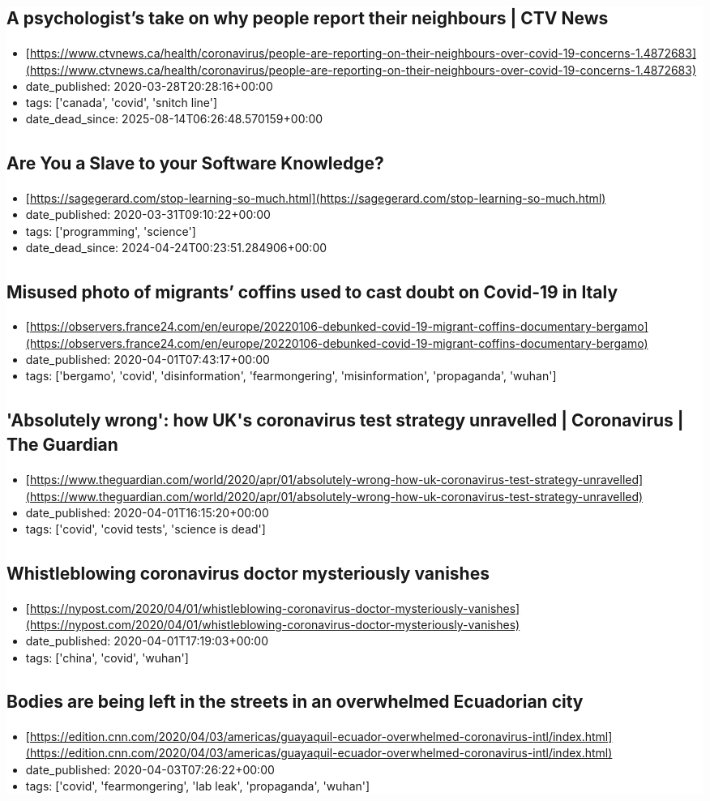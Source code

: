  ## A psychologist’s take on why people report their neighbours | CTV News
 - [https://www.ctvnews.ca/health/coronavirus/people-are-reporting-on-their-neighbours-over-covid-19-concerns-1.4872683](https://www.ctvnews.ca/health/coronavirus/people-are-reporting-on-their-neighbours-over-covid-19-concerns-1.4872683)
 - date_published: 2020-03-28T20:28:16+00:00
 - tags: ['canada', 'covid', 'snitch line']
 - date_dead_since: 2025-08-14T06:26:48.570159+00:00

 ## Are You a Slave to your Software Knowledge?
 - [https://sagegerard.com/stop-learning-so-much.html](https://sagegerard.com/stop-learning-so-much.html)
 - date_published: 2020-03-31T09:10:22+00:00
 - tags: ['programming', 'science']
 - date_dead_since: 2024-04-24T00:23:51.284906+00:00

 ## Misused photo of migrants’ coffins used to cast doubt on Covid-19 in Italy
 - [https://observers.france24.com/en/europe/20220106-debunked-covid-19-migrant-coffins-documentary-bergamo](https://observers.france24.com/en/europe/20220106-debunked-covid-19-migrant-coffins-documentary-bergamo)
 - date_published: 2020-04-01T07:43:17+00:00
 - tags: ['bergamo', 'covid', 'disinformation', 'fearmongering', 'misinformation', 'propaganda', 'wuhan']

 ## 'Absolutely wrong': how UK's coronavirus test strategy unravelled | Coronavirus | The Guardian
 - [https://www.theguardian.com/world/2020/apr/01/absolutely-wrong-how-uk-coronavirus-test-strategy-unravelled](https://www.theguardian.com/world/2020/apr/01/absolutely-wrong-how-uk-coronavirus-test-strategy-unravelled)
 - date_published: 2020-04-01T16:15:20+00:00
 - tags: ['covid', 'covid tests', 'science is dead']

 ## Whistleblowing coronavirus doctor mysteriously vanishes
 - [https://nypost.com/2020/04/01/whistleblowing-coronavirus-doctor-mysteriously-vanishes](https://nypost.com/2020/04/01/whistleblowing-coronavirus-doctor-mysteriously-vanishes)
 - date_published: 2020-04-01T17:19:03+00:00
 - tags: ['china', 'covid', 'wuhan']

 ## Bodies are being left in the streets in an overwhelmed Ecuadorian city
 - [https://edition.cnn.com/2020/04/03/americas/guayaquil-ecuador-overwhelmed-coronavirus-intl/index.html](https://edition.cnn.com/2020/04/03/americas/guayaquil-ecuador-overwhelmed-coronavirus-intl/index.html)
 - date_published: 2020-04-03T07:26:22+00:00
 - tags: ['covid', 'fearmongering', 'lab leak', 'propaganda', 'wuhan']
